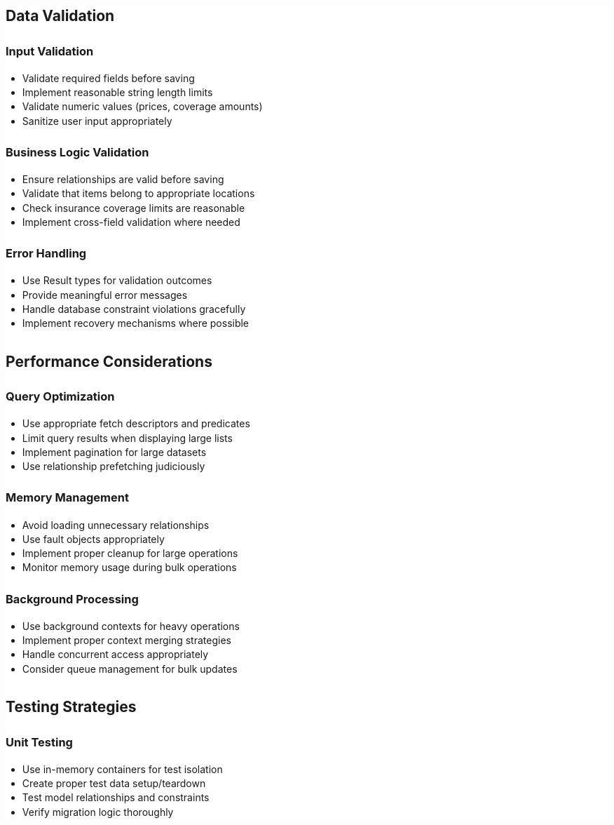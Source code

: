 ## Data Validation

### Input Validation
- Validate required fields before saving
- Implement reasonable string length limits
- Validate numeric values (prices, coverage amounts)
- Sanitize user input appropriately

### Business Logic Validation
- Ensure relationships are valid before saving
- Validate that items belong to appropriate locations
- Check insurance coverage limits are reasonable
- Implement cross-field validation where needed

### Error Handling
- Use Result types for validation outcomes
- Provide meaningful error messages
- Handle database constraint violations gracefully
- Implement recovery mechanisms where possible

## Performance Considerations

### Query Optimization
- Use appropriate fetch descriptors and predicates
- Limit query results when displaying large lists
- Implement pagination for large datasets
- Use relationship prefetching judiciously

### Memory Management
- Avoid loading unnecessary relationships
- Use fault objects appropriately
- Implement proper cleanup for large operations
- Monitor memory usage during bulk operations

### Background Processing
- Use background contexts for heavy operations
- Implement proper context merging strategies
- Handle concurrent access appropriately
- Consider queue management for bulk updates

## Testing Strategies

### Unit Testing
- Use in-memory containers for test isolation
- Create proper test data setup/teardown
- Test model relationships and constraints
- Verify migration logic thoroughly
